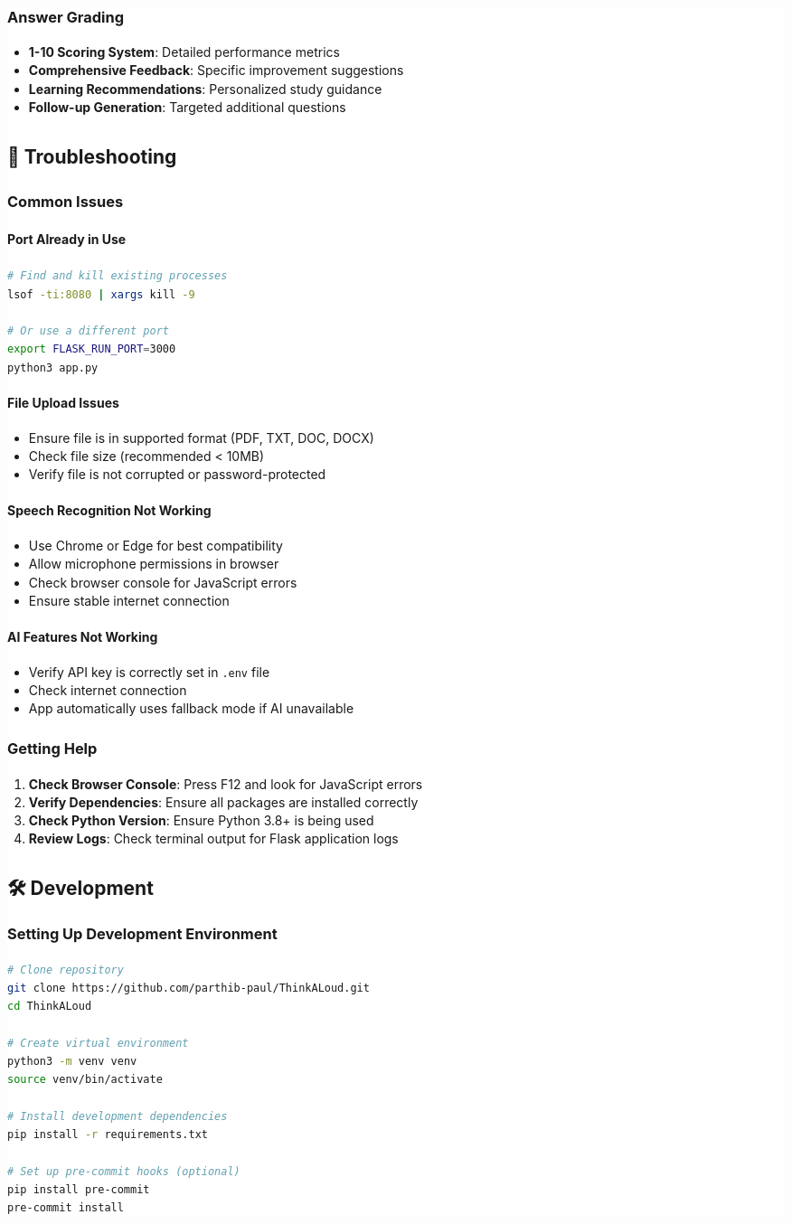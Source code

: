 ### Answer Grading
- **1-10 Scoring System**: Detailed performance metrics
- **Comprehensive Feedback**: Specific improvement suggestions
- **Learning Recommendations**: Personalized study guidance
- **Follow-up Generation**: Targeted additional questions

## 🚨 Troubleshooting

### Common Issues

#### Port Already in Use
```bash
# Find and kill existing processes
lsof -ti:8080 | xargs kill -9

# Or use a different port
export FLASK_RUN_PORT=3000
python3 app.py
```

#### File Upload Issues
- Ensure file is in supported format (PDF, TXT, DOC, DOCX)
- Check file size (recommended < 10MB)
- Verify file is not corrupted or password-protected

#### Speech Recognition Not Working
- Use Chrome or Edge for best compatibility
- Allow microphone permissions in browser
- Check browser console for JavaScript errors
- Ensure stable internet connection

#### AI Features Not Working
- Verify API key is correctly set in `.env` file
- Check internet connection
- App automatically uses fallback mode if AI unavailable

### Getting Help

1. **Check Browser Console**: Press F12 and look for JavaScript errors
2. **Verify Dependencies**: Ensure all packages are installed correctly
3. **Check Python Version**: Ensure Python 3.8+ is being used
4. **Review Logs**: Check terminal output for Flask application logs

## 🛠️ Development

### Setting Up Development Environment

```bash
# Clone repository
git clone https://github.com/parthib-paul/ThinkALoud.git
cd ThinkALoud

# Create virtual environment
python3 -m venv venv
source venv/bin/activate

# Install development dependencies
pip install -r requirements.txt

# Set up pre-commit hooks (optional)
pip install pre-commit
pre-commit install
```